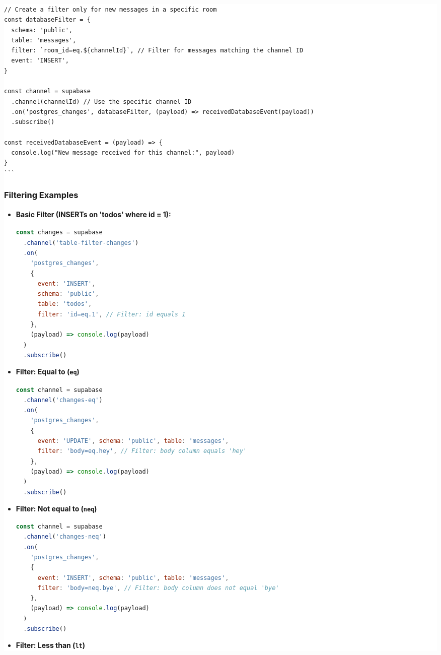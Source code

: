     // Create a filter only for new messages in a specific room
    const databaseFilter = {
      schema: 'public',
      table: 'messages',
      filter: `room_id=eq.${channelId}`, // Filter for messages matching the channel ID
      event: 'INSERT',
    }

    const channel = supabase
      .channel(channelId) // Use the specific channel ID
      .on('postgres_changes', databaseFilter, (payload) => receivedDatabaseEvent(payload))
      .subscribe()

    const receivedDatabaseEvent = (payload) => {
      console.log("New message received for this channel:", payload)
    }
    ```

### Filtering Examples

* **Basic Filter (INSERTs on 'todos' where id = 1):**
    ```javascript
    const changes = supabase
      .channel('table-filter-changes')
      .on(
        'postgres_changes',
        {
          event: 'INSERT',
          schema: 'public',
          table: 'todos',
          filter: 'id=eq.1', // Filter: id equals 1
        },
        (payload) => console.log(payload)
      )
      .subscribe()
    ```
* **Filter: Equal to (`eq`)**
    ```javascript
    const channel = supabase
      .channel('changes-eq')
      .on(
        'postgres_changes',
        {
          event: 'UPDATE', schema: 'public', table: 'messages',
          filter: 'body=eq.hey', // Filter: body column equals 'hey'
        },
        (payload) => console.log(payload)
      )
      .subscribe()
    ```
* **Filter: Not equal to (`neq`)**
    ```javascript
    const channel = supabase
      .channel('changes-neq')
      .on(
        'postgres_changes',
        {
          event: 'INSERT', schema: 'public', table: 'messages',
          filter: 'body=neq.bye', // Filter: body column does not equal 'bye'
        },
        (payload) => console.log(payload)
      )
      .subscribe()
    ```
* **Filter: Less than (`lt`)**